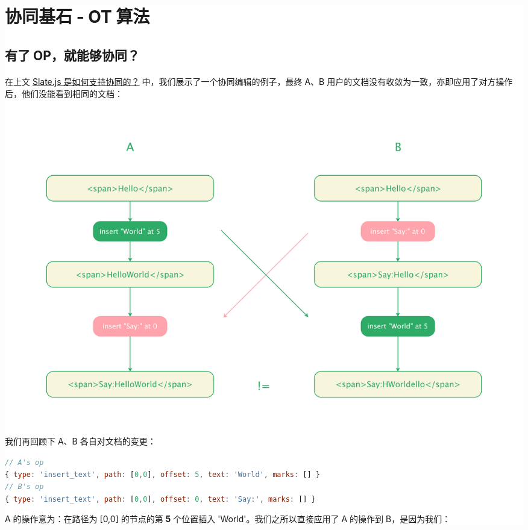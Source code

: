 # 协同基石 - OT 算法

## 有了 OP，就能够协同？

在上文 [Slate.js 是如何支持协同的？](./how-editor-be-collaborative.md) 中，我们展示了一个协同编辑的例子，最终 A、B 用户的文档没有收敛为一致，亦即应用了对方操作后，他们没能看到相同的文档：

<div style="text-align: center">
  <img src="./statics/oops-content-not-equal.png" width="800" />
</div>



我们再回顾下 A、B 各自对文档的变更：

```js
// A's op
{ type: 'insert_text', path: [0,0], offset: 5, text: 'World', marks: [] }
// B's op
{ type: 'insert_text', path: [0,0], offset: 0, text: 'Say:', marks: [] }
```



A 的操作意为：在路径为 [0,0] 的节点的第 **5** 个位置插入 'World'。我们之所以直接应用了 A 的操作到 B，是因为我们：
